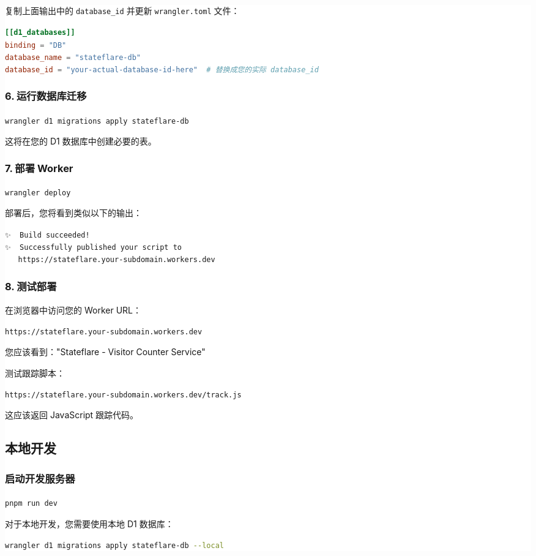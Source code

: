 复制上面输出中的 `database_id` 并更新 `wrangler.toml` 文件：

```toml
[[d1_databases]]
binding = "DB"
database_name = "stateflare-db"
database_id = "your-actual-database-id-here"  # 替换成您的实际 database_id
```

### 6. 运行数据库迁移

```bash
wrangler d1 migrations apply stateflare-db
```

这将在您的 D1 数据库中创建必要的表。

### 7. 部署 Worker

```bash
wrangler deploy
```

部署后，您将看到类似以下的输出：

```
✨  Build succeeded!
✨  Successfully published your script to
   https://stateflare.your-subdomain.workers.dev
```

### 8. 测试部署

在浏览器中访问您的 Worker URL：
```
https://stateflare.your-subdomain.workers.dev
```

您应该看到："Stateflare - Visitor Counter Service"

测试跟踪脚本：
```
https://stateflare.your-subdomain.workers.dev/track.js
```

这应该返回 JavaScript 跟踪代码。

## 本地开发

### 启动开发服务器

```bash
pnpm run dev
```

对于本地开发，您需要使用本地 D1 数据库：

```bash
wrangler d1 migrations apply stateflare-db --local
```
